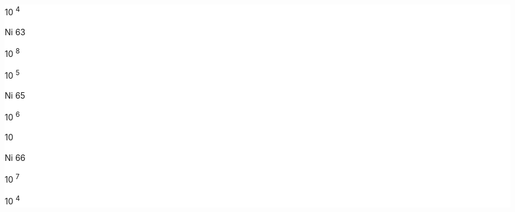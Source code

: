 </td>
        <td valign="top">

10
            <sup>4</sup>

</td>
      </tr>
      <tr>
        <td valign="top">

Ni 63

</td>
        <td valign="top">

10
            <sup>8</sup>

</td>
        <td valign="top">

10
            <sup>5</sup>

</td>
      </tr>
      <tr>
        <td valign="top">

Ni 65

</td>
        <td valign="top">

10
            <sup>6</sup>

</td>
        <td valign="top">

10

</td>
      </tr>
      <tr>
        <td valign="top">

Ni 66

</td>
        <td valign="top">

10
            <sup>7</sup>

</td>
        <td valign="top">

10
            <sup>4</sup>
